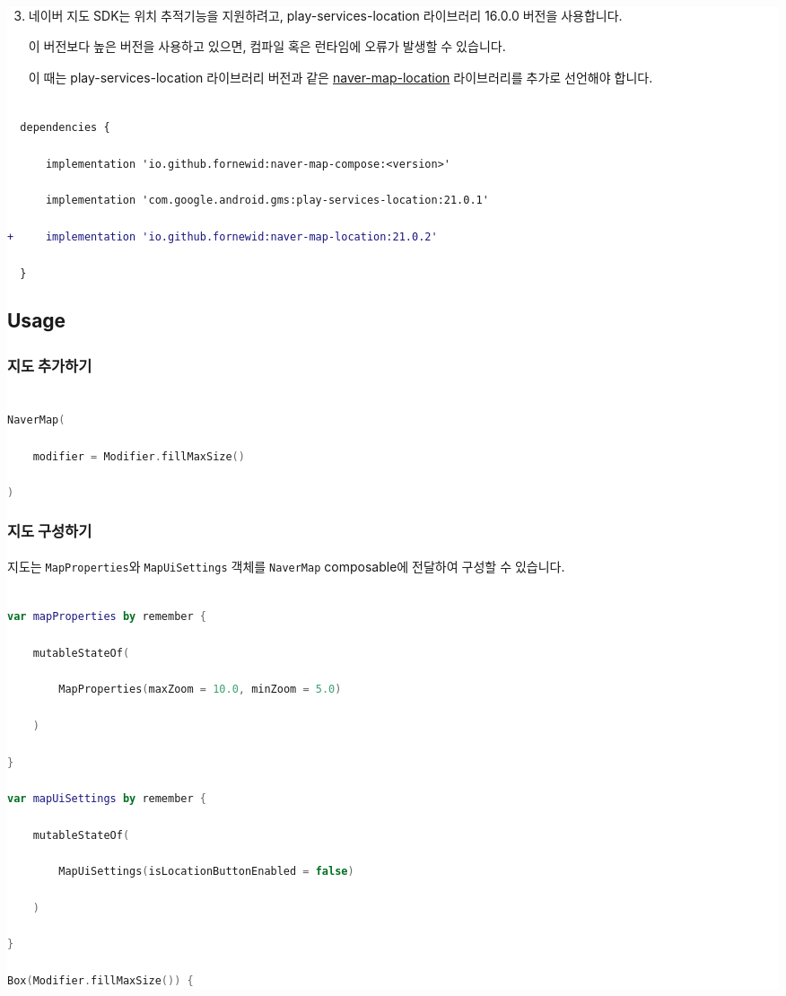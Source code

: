 
3. 네이버 지도 SDK는 위치 추적기능을 지원하려고, play-services-location 라이브러리 16.0.0 버전을 사용합니다.

   이 버전보다 높은 버전을 사용하고 있으면, 컴파일 혹은 런타임에 오류가 발생할 수 있습니다.

   이 때는 play-services-location 라이브러리 버전과 같은 [naver-map-location](https://github.com/fornewid/naver-map-compose/edit/main/README.md#naver-map-location) 라이브러리를 추가로 선언해야 합니다.

```diff

  dependencies {

      implementation 'io.github.fornewid:naver-map-compose:<version>'

      implementation 'com.google.android.gms:play-services-location:21.0.1'

+     implementation 'io.github.fornewid:naver-map-location:21.0.2'

  }

```


## Usage


### 지도 추가하기


```kotlin

NaverMap(

    modifier = Modifier.fillMaxSize()

)

```


### 지도 구성하기


지도는 `MapProperties`와 `MapUiSettings` 객체를 `NaverMap` composable에 전달하여 구성할 수 있습니다.


```kotlin

var mapProperties by remember {

    mutableStateOf(

        MapProperties(maxZoom = 10.0, minZoom = 5.0)

    )

}

var mapUiSettings by remember {

    mutableStateOf(

        MapUiSettings(isLocationButtonEnabled = false)

    )

}

Box(Modifier.fillMaxSize()) {
```